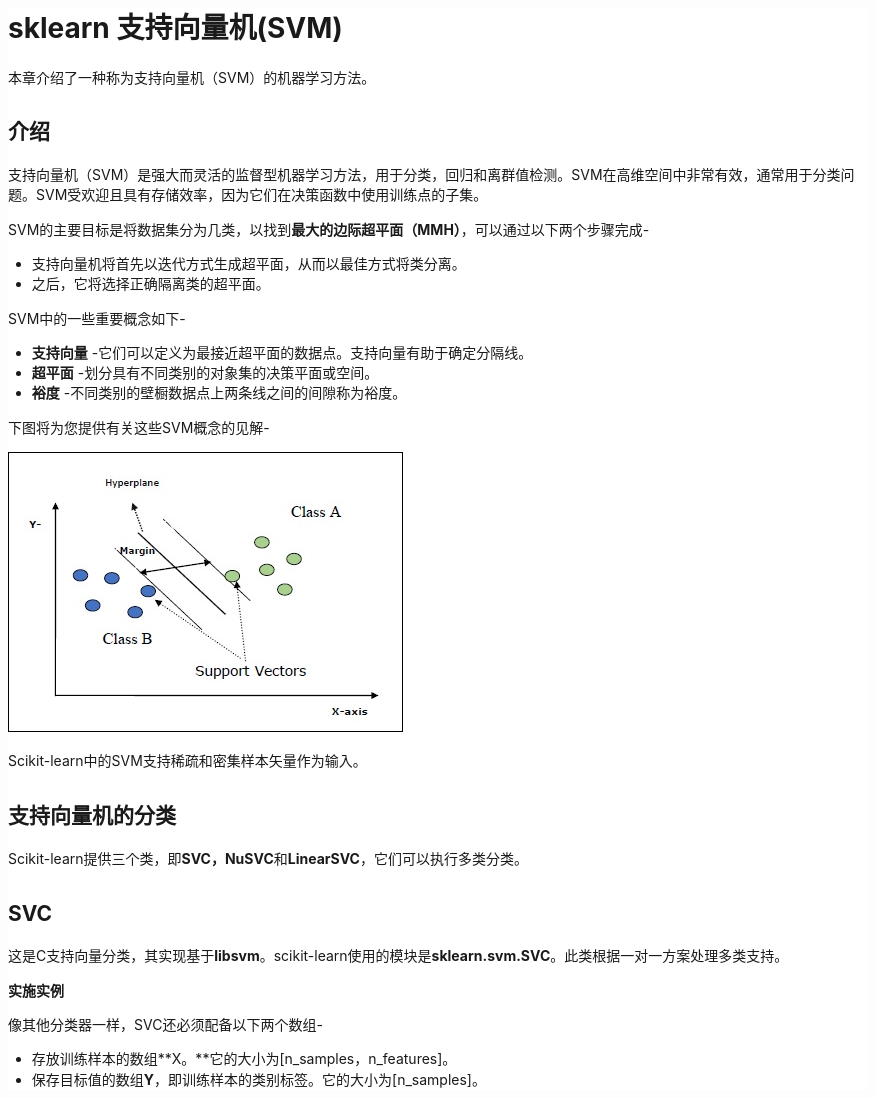 # sklearn 支持向量机(SVM)

本章介绍了一种称为支持向量机（SVM）的机器学习方法。

## 介绍

支持向量机（SVM）是强大而灵活的监督型机器学习方法，用于分类，回归和离群值检测。SVM在高维空间中非常有效，通常用于分类问题。SVM受欢迎且具有存储效率，因为它们在决策函数中使用训练点的子集。

SVM的主要目标是将数据集分为几类，以找到**最大的边际超平面（MMH）**，可以通过以下两个步骤完成-

- 支持向量机将首先以迭代方式生成超平面，从而以最佳方式将类分离。
- 之后，它将选择正确隔离类的超平面。

SVM中的一些重要概念如下-

- **支持向量** -它们可以定义为最接近超平面的数据点。支持向量有助于确定分隔线。
- **超平面** -划分具有不同类别的对象集的决策平面或空间。
- **裕度** -不同类别的壁橱数据点上两条线之间的间隙称为裕度。

下图将为您提供有关这些SVM概念的见解-

![边缘超平面](./images/marginal_hyperplane.jpg)

Scikit-learn中的SVM支持稀疏和密集样本矢量作为输入。

## 支持向量机的分类

Scikit-learn提供三个类，即**SVC，NuSVC**和**LinearSVC**，它们可以执行多类分类。

## SVC

这是C支持向量分类，其实现基于**libsvm**。scikit-learn使用的模块是**sklearn.svm.SVC**。此类根据一对一方案处理多类支持。

**实施实例**

像其他分类器一样，SVC还必须配备以下两个数组-

- 存放训练样本的数组**X。**它的大小为[n_samples，n_features]。
- 保存目标值的数组**Y**，即训练样本的类别标签。它的大小为[n_samples]。
